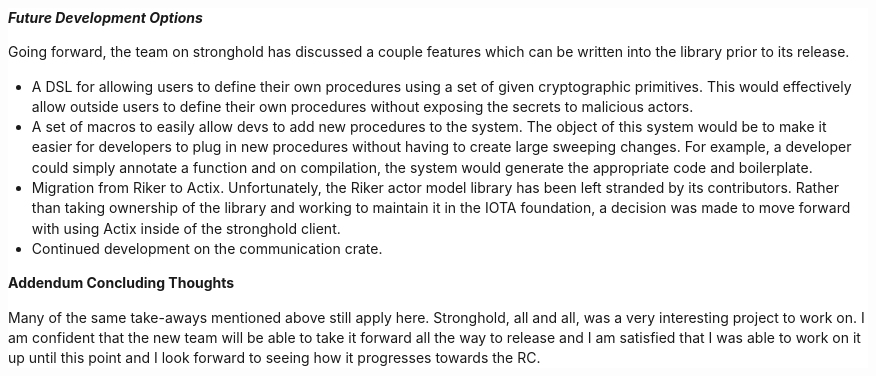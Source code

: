 ***Future Development Options***
    
Going forward, the team on stronghold has discussed a couple features which can be written into the library prior to its release. 

- A DSL for allowing users to define their own procedures using a set of given cryptographic primitives.  This would effectively allow outside users to define their own procedures without exposing the secrets to malicious actors. 
- A set of macros to easily allow devs to add new procedures to the system.  The object of this system would be to make it easier for developers to plug in new procedures without having to create large sweeping changes.  For example, a developer could simply annotate a function and on compilation, the system would generate the appropriate code and boilerplate. 
- Migration from Riker to Actix.  Unfortunately, the Riker actor model library has been left stranded by its contributors. Rather than taking ownership of the library and working to maintain it in the IOTA foundation, a decision was made to move forward with using Actix inside of the stronghold client. 
- Continued development on the communication crate. 

**Addendum Concluding Thoughts**

Many of the same take-aways mentioned above still apply here. Stronghold, all and all, was a very interesting project to work on. I am confident that the new team will be able to take it forward all the way to release and I am satisfied that I was able to work on it up until this point and I look forward to seeing how it progresses towards the RC. 

